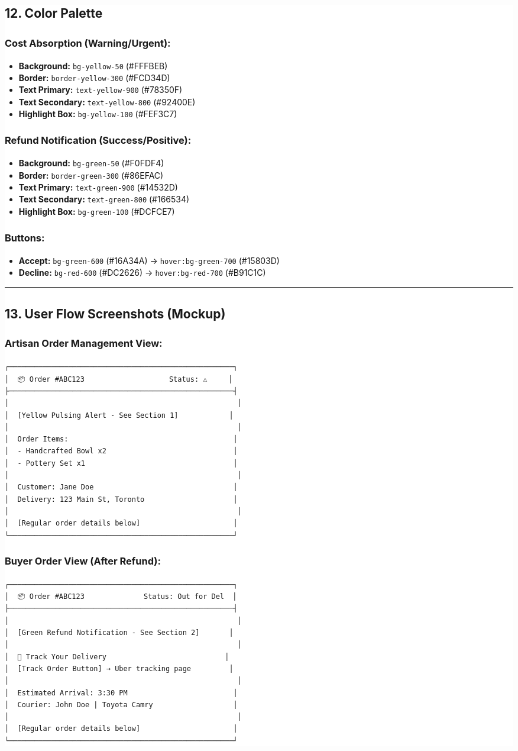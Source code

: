 
## 12. Color Palette

### Cost Absorption (Warning/Urgent):
- **Background:** `bg-yellow-50` (#FFFBEB)
- **Border:** `border-yellow-300` (#FCD34D)
- **Text Primary:** `text-yellow-900` (#78350F)
- **Text Secondary:** `text-yellow-800` (#92400E)
- **Highlight Box:** `bg-yellow-100` (#FEF3C7)

### Refund Notification (Success/Positive):
- **Background:** `bg-green-50` (#F0FDF4)
- **Border:** `border-green-300` (#86EFAC)
- **Text Primary:** `text-green-900` (#14532D)
- **Text Secondary:** `text-green-800` (#166534)
- **Highlight Box:** `bg-green-100` (#DCFCE7)

### Buttons:
- **Accept:** `bg-green-600` (#16A34A) → `hover:bg-green-700` (#15803D)
- **Decline:** `bg-red-600` (#DC2626) → `hover:bg-red-700` (#B91C1C)

---

## 13. User Flow Screenshots (Mockup)

### Artisan Order Management View:

```
┌─────────────────────────────────────────────────────┐
│  📦 Order #ABC123                    Status: ⚠️     │
├─────────────────────────────────────────────────────┤
│                                                      │
│  [Yellow Pulsing Alert - See Section 1]            │
│                                                      │
│  Order Items:                                       │
│  - Handcrafted Bowl x2                              │
│  - Pottery Set x1                                   │
│                                                      │
│  Customer: Jane Doe                                 │
│  Delivery: 123 Main St, Toronto                     │
│                                                      │
│  [Regular order details below]                      │
└─────────────────────────────────────────────────────┘
```

### Buyer Order View (After Refund):

```
┌─────────────────────────────────────────────────────┐
│  📦 Order #ABC123              Status: Out for Del  │
├─────────────────────────────────────────────────────┤
│                                                      │
│  [Green Refund Notification - See Section 2]       │
│                                                      │
│  🚛 Track Your Delivery                            │
│  [Track Order Button] → Uber tracking page         │
│                                                      │
│  Estimated Arrival: 3:30 PM                         │
│  Courier: John Doe | Toyota Camry                   │
│                                                      │
│  [Regular order details below]                      │
└─────────────────────────────────────────────────────┘
```